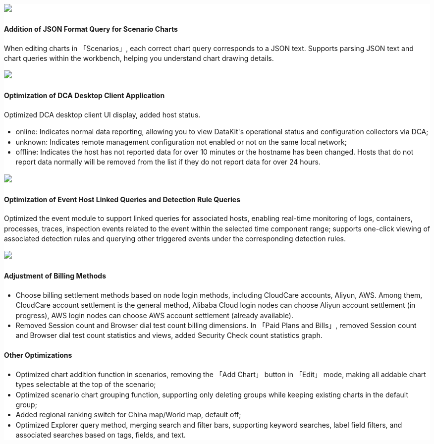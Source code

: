 ![](img/image25.png)

#### Addition of JSON Format Query for Scenario Charts

When editing charts in 「Scenarios」, each correct chart query corresponds to a JSON text. Supports parsing JSON text and chart queries within the workbench, helping you understand chart drawing details.

![](img/image24.png)

#### Optimization of DCA Desktop Client Application

Optimized DCA desktop client UI display, added host status.

- online: Indicates normal data reporting, allowing you to view DataKit's operational status and configuration collectors via DCA;
- unknown: Indicates remote management configuration not enabled or not on the same local network;
- offline: Indicates the host has not reported data for over 10 minutes or the hostname has been changed. Hosts that do not report data normally will be removed from the list if they do not report data for over 24 hours.

![](img/1.dca_2.png)

#### Optimization of Event Host Linked Queries and Detection Rule Queries

Optimized the event module to support linked queries for associated hosts, enabling real-time monitoring of logs, containers, processes, traces, inspection events related to the event within the selected time component range; supports one-click viewing of associated detection rules and querying other triggered events under the corresponding detection rules.

![](img/image23.png)

#### Adjustment of Billing Methods

- Choose billing settlement methods based on node login methods, including CloudCare accounts, Aliyun, AWS. Among them, CloudCare account settlement is the general method, Alibaba Cloud login nodes can choose Aliyun account settlement (in progress), AWS login nodes can choose AWS account settlement (already available).
- Removed Session count and Browser dial test count billing dimensions. In 「Paid Plans and Bills」, removed Session count and Browser dial test count statistics and views, added Security Check count statistics graph.


#### Other Optimizations

- Optimized chart addition function in scenarios, removing the 「Add Chart」 button in 「Edit」 mode, making all addable chart types selectable at the top of the scenario;
- Optimized scenario chart grouping function, supporting only deleting groups while keeping existing charts in the default group;
- Added regional ranking switch for China map/World map, default off;
- Optimized Explorer query method, merging search and filter bars, supporting keyword searches, label field filters, and associated searches based on tags, fields, and text.
